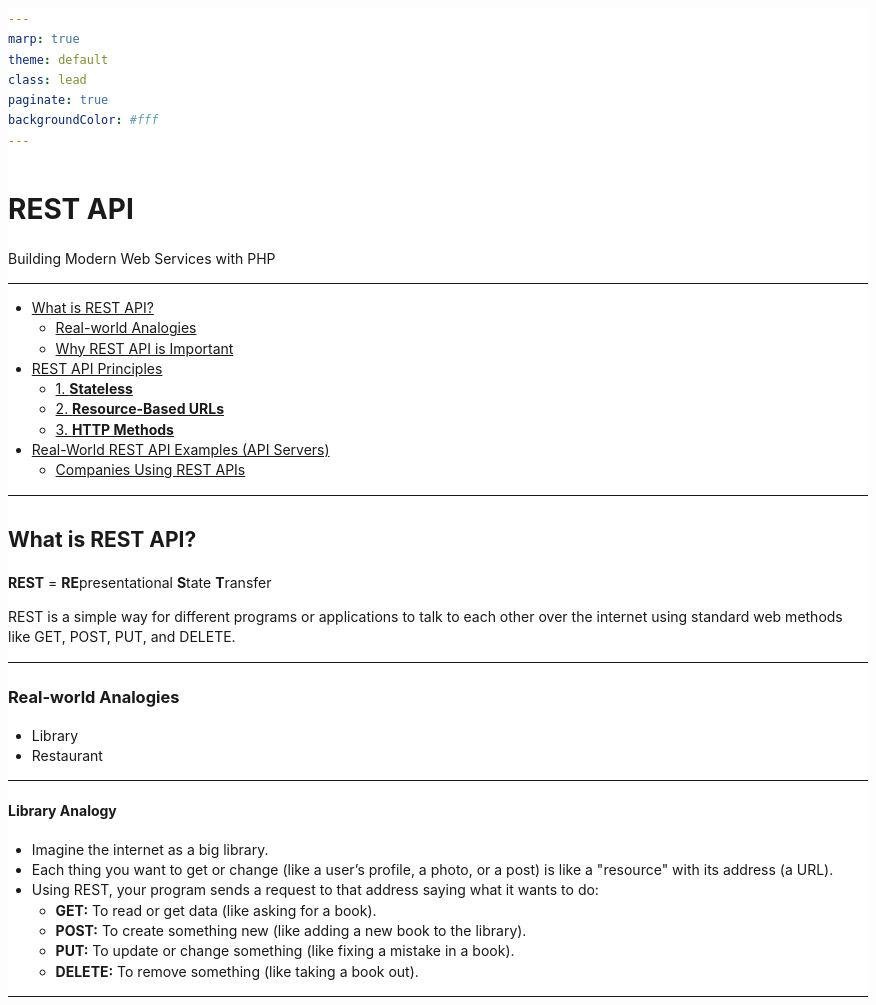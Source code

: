 ```yaml
---
marp: true
theme: default
class: lead
paginate: true
backgroundColor: #fff
---
```





# REST API

Building Modern Web Services with PHP

---

- [What is REST API?](#what-is-rest-api)
  - [Real-world Analogies](#real-world-analogies)
  - [Why REST API is Important](#why-rest-api-is-important)
- [REST API Principles](#rest-api-principles)
  - [1. **Stateless**](#1-stateless)
  - [2. **Resource-Based URLs**](#2-resource-based-urls)
  - [3. **HTTP Methods**](#3-http-methods)
- [Real-World REST API Examples (API Servers)](#real-world-rest-api-examples-api-servers)
  - [Companies Using REST APIs](#companies-using-rest-apis)


---

## What is REST API?

**REST** = **RE**presentational **S**tate **T**ransfer

REST is a simple way for different programs or applications to talk to each other over the internet using standard web methods like GET, POST, PUT, and DELETE.

---

### Real-world Analogies

- Library
- Restaurant

---

#### Library Analogy

- Imagine the internet as a big library.
- Each thing you want to get or change (like a user’s profile, a photo, or a post) is like a "resource" with its address (a URL).
- Using REST, your program sends a request to that address saying what it wants to do:
  - **GET:** To read or get data (like asking for a book).
  - **POST:** To create something new (like adding a new book to the library).
  - **PUT:** To update or change something (like fixing a mistake in a book).
  - **DELETE:** To remove something (like taking a book out).

---